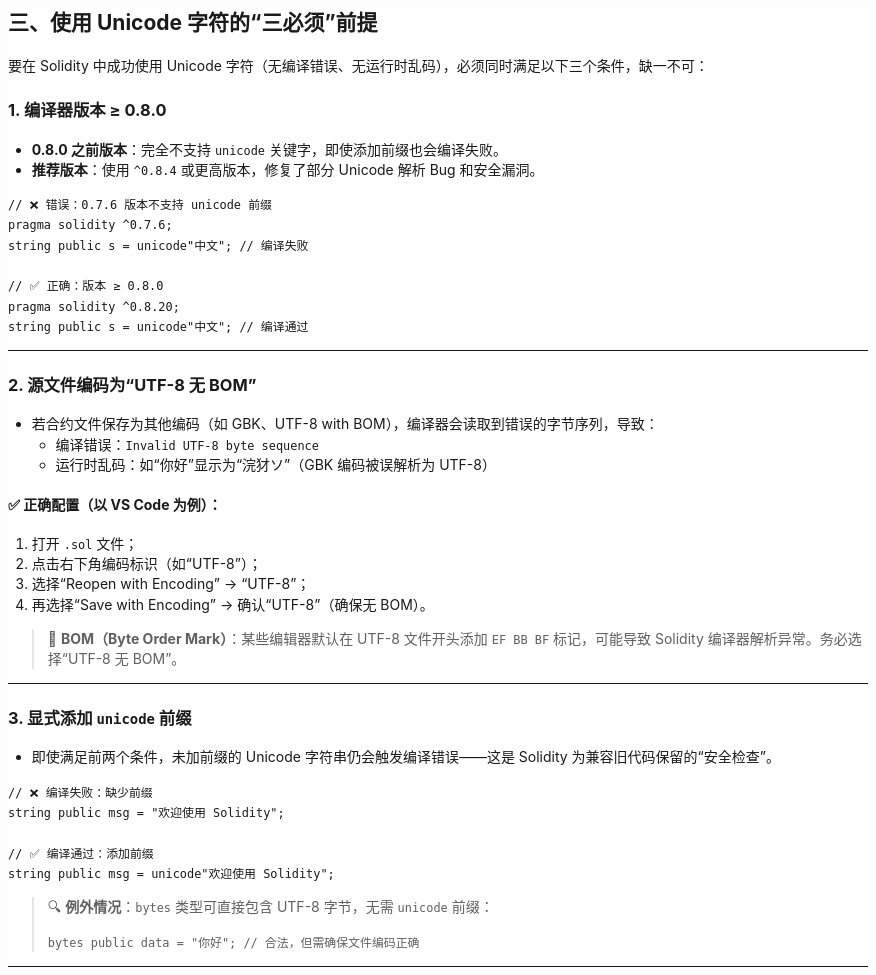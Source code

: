 ## 三、使用 Unicode 字符的“三必须”前提

要在 Solidity 中成功使用 Unicode 字符（无编译错误、无运行时乱码），必须同时满足以下三个条件，缺一不可：

### 1. 编译器版本 ≥ 0.8.0

- **0.8.0 之前版本**：完全不支持 `unicode` 关键字，即使添加前缀也会编译失败。
- **推荐版本**：使用 `^0.8.4` 或更高版本，修复了部分 Unicode 解析 Bug 和安全漏洞。

```solidity
// ❌ 错误：0.7.6 版本不支持 unicode 前缀
pragma solidity ^0.7.6;
string public s = unicode"中文"; // 编译失败

// ✅ 正确：版本 ≥ 0.8.0
pragma solidity ^0.8.20;
string public s = unicode"中文"; // 编译通过
```

---

### 2. 源文件编码为“UTF-8 无 BOM”

- 若合约文件保存为其他编码（如 GBK、UTF-8 with BOM），编译器会读取到错误的字节序列，导致：
    - 编译错误：`Invalid UTF-8 byte sequence`
    - 运行时乱码：如“你好”显示为“浣犲ソ”（GBK 编码被误解析为 UTF-8）

#### ✅ 正确配置（以 VS Code 为例）：

1. 打开 `.sol` 文件；
2. 点击右下角编码标识（如“UTF-8”）；
3. 选择“Reopen with Encoding” → “UTF-8”；
4. 再选择“Save with Encoding” → 确认“UTF-8”（确保无 BOM）。

> 📌 **BOM（Byte Order Mark）**：某些编辑器默认在 UTF-8 文件开头添加 `EF BB BF` 标记，可能导致 Solidity 编译器解析异常。务必选择“UTF-8 无 BOM”。

---

### 3. 显式添加 `unicode` 前缀

- 即使满足前两个条件，未加前缀的 Unicode 字符串仍会触发编译错误——这是 Solidity 为兼容旧代码保留的“安全检查”。

```solidity
// ❌ 编译失败：缺少前缀
string public msg = "欢迎使用 Solidity";

// ✅ 编译通过：添加前缀
string public msg = unicode"欢迎使用 Solidity";
```

> 🔍 **例外情况**：`bytes` 类型可直接包含 UTF-8 字节，无需 `unicode` 前缀：
> ```solidity
> bytes public data = "你好"; // 合法，但需确保文件编码正确
> ```

---